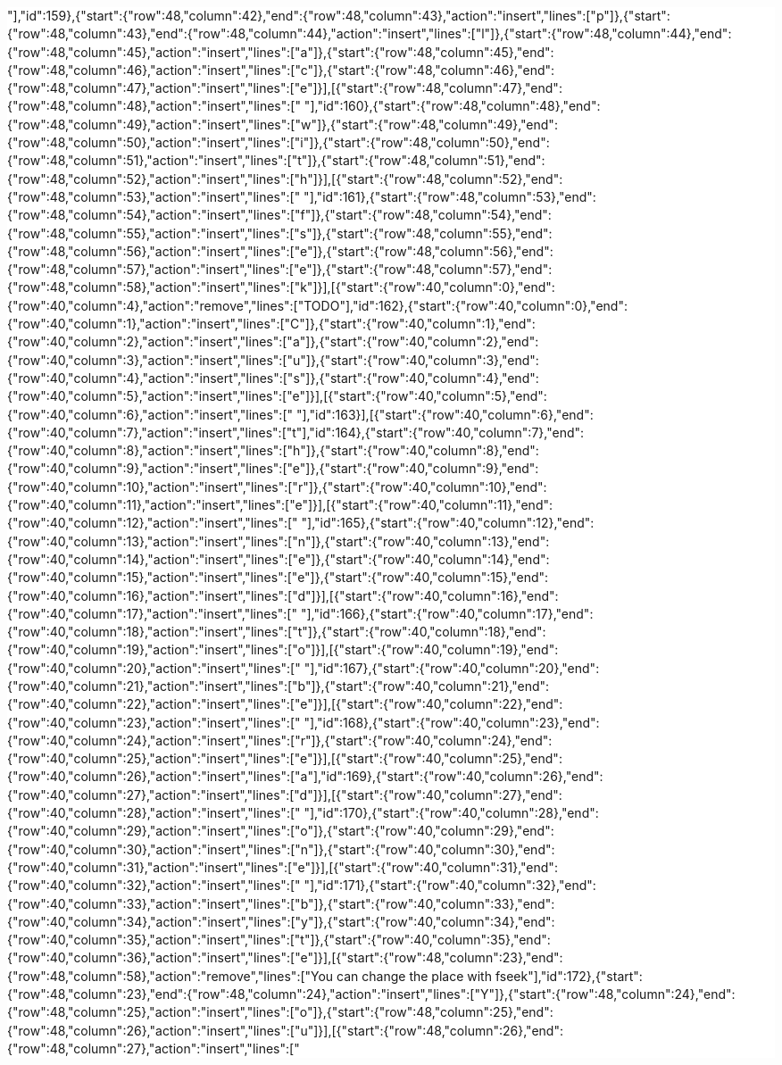 "],"id":159},{"start":{"row":48,"column":42},"end":{"row":48,"column":43},"action":"insert","lines":["p"]},{"start":{"row":48,"column":43},"end":{"row":48,"column":44},"action":"insert","lines":["l"]},{"start":{"row":48,"column":44},"end":{"row":48,"column":45},"action":"insert","lines":["a"]},{"start":{"row":48,"column":45},"end":{"row":48,"column":46},"action":"insert","lines":["c"]},{"start":{"row":48,"column":46},"end":{"row":48,"column":47},"action":"insert","lines":["e"]}],[{"start":{"row":48,"column":47},"end":{"row":48,"column":48},"action":"insert","lines":[" "],"id":160},{"start":{"row":48,"column":48},"end":{"row":48,"column":49},"action":"insert","lines":["w"]},{"start":{"row":48,"column":49},"end":{"row":48,"column":50},"action":"insert","lines":["i"]},{"start":{"row":48,"column":50},"end":{"row":48,"column":51},"action":"insert","lines":["t"]},{"start":{"row":48,"column":51},"end":{"row":48,"column":52},"action":"insert","lines":["h"]}],[{"start":{"row":48,"column":52},"end":{"row":48,"column":53},"action":"insert","lines":[" "],"id":161},{"start":{"row":48,"column":53},"end":{"row":48,"column":54},"action":"insert","lines":["f"]},{"start":{"row":48,"column":54},"end":{"row":48,"column":55},"action":"insert","lines":["s"]},{"start":{"row":48,"column":55},"end":{"row":48,"column":56},"action":"insert","lines":["e"]},{"start":{"row":48,"column":56},"end":{"row":48,"column":57},"action":"insert","lines":["e"]},{"start":{"row":48,"column":57},"end":{"row":48,"column":58},"action":"insert","lines":["k"]}],[{"start":{"row":40,"column":0},"end":{"row":40,"column":4},"action":"remove","lines":["TODO"],"id":162},{"start":{"row":40,"column":0},"end":{"row":40,"column":1},"action":"insert","lines":["C"]},{"start":{"row":40,"column":1},"end":{"row":40,"column":2},"action":"insert","lines":["a"]},{"start":{"row":40,"column":2},"end":{"row":40,"column":3},"action":"insert","lines":["u"]},{"start":{"row":40,"column":3},"end":{"row":40,"column":4},"action":"insert","lines":["s"]},{"start":{"row":40,"column":4},"end":{"row":40,"column":5},"action":"insert","lines":["e"]}],[{"start":{"row":40,"column":5},"end":{"row":40,"column":6},"action":"insert","lines":[" "],"id":163}],[{"start":{"row":40,"column":6},"end":{"row":40,"column":7},"action":"insert","lines":["t"],"id":164},{"start":{"row":40,"column":7},"end":{"row":40,"column":8},"action":"insert","lines":["h"]},{"start":{"row":40,"column":8},"end":{"row":40,"column":9},"action":"insert","lines":["e"]},{"start":{"row":40,"column":9},"end":{"row":40,"column":10},"action":"insert","lines":["r"]},{"start":{"row":40,"column":10},"end":{"row":40,"column":11},"action":"insert","lines":["e"]}],[{"start":{"row":40,"column":11},"end":{"row":40,"column":12},"action":"insert","lines":[" "],"id":165},{"start":{"row":40,"column":12},"end":{"row":40,"column":13},"action":"insert","lines":["n"]},{"start":{"row":40,"column":13},"end":{"row":40,"column":14},"action":"insert","lines":["e"]},{"start":{"row":40,"column":14},"end":{"row":40,"column":15},"action":"insert","lines":["e"]},{"start":{"row":40,"column":15},"end":{"row":40,"column":16},"action":"insert","lines":["d"]}],[{"start":{"row":40,"column":16},"end":{"row":40,"column":17},"action":"insert","lines":[" "],"id":166},{"start":{"row":40,"column":17},"end":{"row":40,"column":18},"action":"insert","lines":["t"]},{"start":{"row":40,"column":18},"end":{"row":40,"column":19},"action":"insert","lines":["o"]}],[{"start":{"row":40,"column":19},"end":{"row":40,"column":20},"action":"insert","lines":[" "],"id":167},{"start":{"row":40,"column":20},"end":{"row":40,"column":21},"action":"insert","lines":["b"]},{"start":{"row":40,"column":21},"end":{"row":40,"column":22},"action":"insert","lines":["e"]}],[{"start":{"row":40,"column":22},"end":{"row":40,"column":23},"action":"insert","lines":[" "],"id":168},{"start":{"row":40,"column":23},"end":{"row":40,"column":24},"action":"insert","lines":["r"]},{"start":{"row":40,"column":24},"end":{"row":40,"column":25},"action":"insert","lines":["e"]}],[{"start":{"row":40,"column":25},"end":{"row":40,"column":26},"action":"insert","lines":["a"],"id":169},{"start":{"row":40,"column":26},"end":{"row":40,"column":27},"action":"insert","lines":["d"]}],[{"start":{"row":40,"column":27},"end":{"row":40,"column":28},"action":"insert","lines":[" "],"id":170},{"start":{"row":40,"column":28},"end":{"row":40,"column":29},"action":"insert","lines":["o"]},{"start":{"row":40,"column":29},"end":{"row":40,"column":30},"action":"insert","lines":["n"]},{"start":{"row":40,"column":30},"end":{"row":40,"column":31},"action":"insert","lines":["e"]}],[{"start":{"row":40,"column":31},"end":{"row":40,"column":32},"action":"insert","lines":[" "],"id":171},{"start":{"row":40,"column":32},"end":{"row":40,"column":33},"action":"insert","lines":["b"]},{"start":{"row":40,"column":33},"end":{"row":40,"column":34},"action":"insert","lines":["y"]},{"start":{"row":40,"column":34},"end":{"row":40,"column":35},"action":"insert","lines":["t"]},{"start":{"row":40,"column":35},"end":{"row":40,"column":36},"action":"insert","lines":["e"]}],[{"start":{"row":48,"column":23},"end":{"row":48,"column":58},"action":"remove","lines":["You can change the place with fseek"],"id":172},{"start":{"row":48,"column":23},"end":{"row":48,"column":24},"action":"insert","lines":["Y"]},{"start":{"row":48,"column":24},"end":{"row":48,"column":25},"action":"insert","lines":["o"]},{"start":{"row":48,"column":25},"end":{"row":48,"column":26},"action":"insert","lines":["u"]}],[{"start":{"row":48,"column":26},"end":{"row":48,"column":27},"action":"insert","lines":["